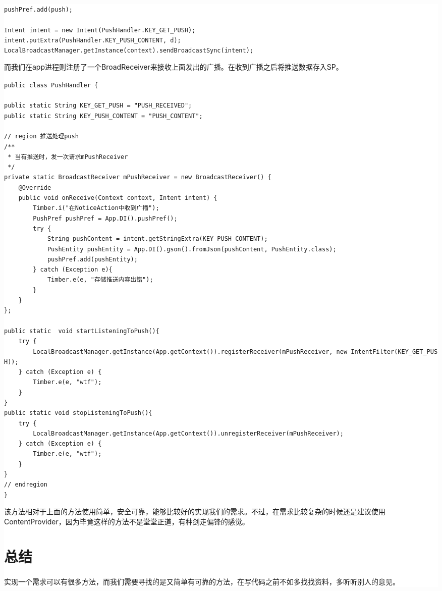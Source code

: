     pushPref.add(push);

    Intent intent = new Intent(PushHandler.KEY_GET_PUSH);
    intent.putExtra(PushHandler.KEY_PUSH_CONTENT, d);
    LocalBroadcastManager.getInstance(context).sendBroadcastSync(intent);
    
而我们在app进程则注册了一个BroadReceiver来接收上面发出的广播。在收到广播之后将推送数据存入SP。

    public class PushHandler {

    public static String KEY_GET_PUSH = "PUSH_RECEIVED";
    public static String KEY_PUSH_CONTENT = "PUSH_CONTENT";

    // region 推送处理push
    /**
     * 当有推送时，发一次请求mPushReceiver
     */
    private static BroadcastReceiver mPushReceiver = new BroadcastReceiver() {
        @Override
        public void onReceive(Context context, Intent intent) {
            Timber.i("在NoticeAction中收到广播");
            PushPref pushPref = App.DI().pushPref();
            try {
                String pushContent = intent.getStringExtra(KEY_PUSH_CONTENT);
                PushEntity pushEntity = App.DI().gson().fromJson(pushContent, PushEntity.class);
                pushPref.add(pushEntity);
            } catch (Exception e){
                Timber.e(e, "存储推送内容出错");
            }
        }
    };

    public static  void startListeningToPush(){
        try {
            LocalBroadcastManager.getInstance(App.getContext()).registerReceiver(mPushReceiver, new IntentFilter(KEY_GET_PUSH));
        } catch (Exception e) {
            Timber.e(e, "wtf");
        }
    }
    public static void stopListeningToPush(){
        try {
            LocalBroadcastManager.getInstance(App.getContext()).unregisterReceiver(mPushReceiver);
        } catch (Exception e) {
            Timber.e(e, "wtf");
        }
    }
    // endregion
    }
该方法相对于上面的方法使用简单，安全可靠，能够比较好的实现我们的需求。不过，在需求比较复杂的时候还是建议使用ContentProvider，因为毕竟这样的方法不是堂堂正道，有种剑走偏锋的感觉。

# 总结
实现一个需求可以有很多方法，而我们需要寻找的是又简单有可靠的方法，在写代码之前不如多找找资料，多听听别人的意见。
